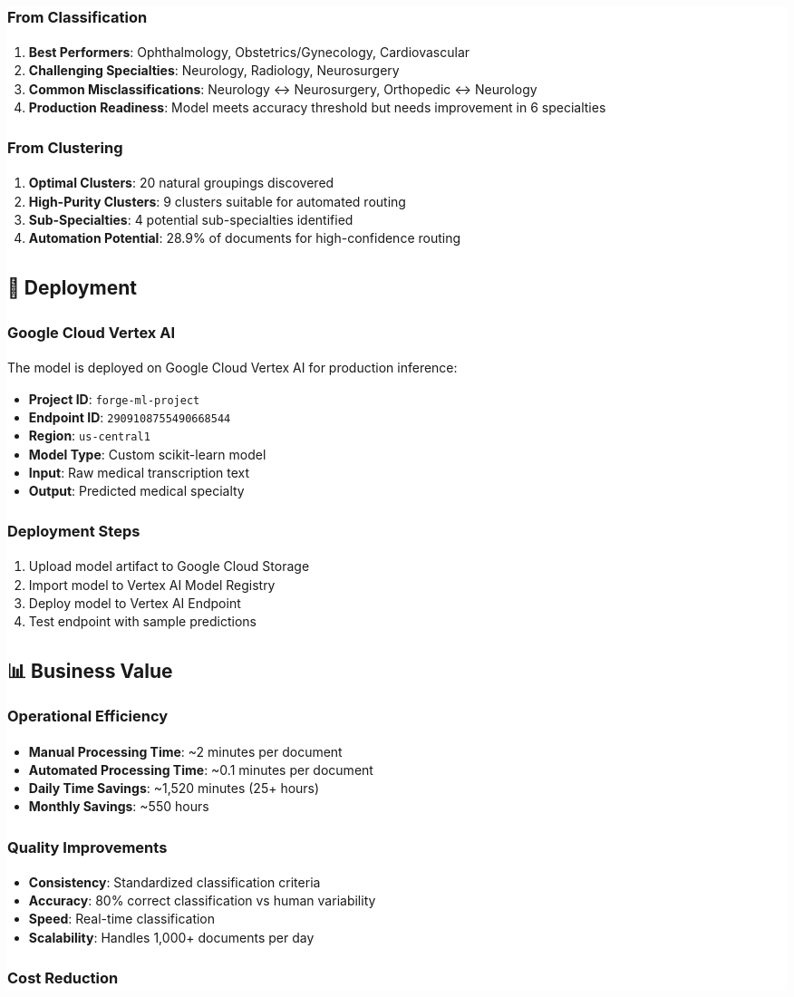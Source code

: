 ### From Classification

1. **Best Performers**: Ophthalmology, Obstetrics/Gynecology, Cardiovascular
2. **Challenging Specialties**: Neurology, Radiology, Neurosurgery
3. **Common Misclassifications**: Neurology ↔ Neurosurgery, Orthopedic ↔ Neurology
4. **Production Readiness**: Model meets accuracy threshold but needs improvement in 6 specialties

### From Clustering

1. **Optimal Clusters**: 20 natural groupings discovered
2. **High-Purity Clusters**: 9 clusters suitable for automated routing
3. **Sub-Specialties**: 4 potential sub-specialties identified
4. **Automation Potential**: 28.9% of documents for high-confidence routing

## 🚀 Deployment

### Google Cloud Vertex AI

The model is deployed on Google Cloud Vertex AI for production inference:

- **Project ID**: `forge-ml-project`
- **Endpoint ID**: `2909108755490668544`
- **Region**: `us-central1`
- **Model Type**: Custom scikit-learn model
- **Input**: Raw medical transcription text
- **Output**: Predicted medical specialty

### Deployment Steps

1. Upload model artifact to Google Cloud Storage
2. Import model to Vertex AI Model Registry
3. Deploy model to Vertex AI Endpoint
4. Test endpoint with sample predictions

## 📊 Business Value

### Operational Efficiency

- **Manual Processing Time**: ~2 minutes per document
- **Automated Processing Time**: ~0.1 minutes per document
- **Daily Time Savings**: ~1,520 minutes (25+ hours)
- **Monthly Savings**: ~550 hours

### Quality Improvements

- **Consistency**: Standardized classification criteria
- **Accuracy**: 80% correct classification vs human variability
- **Speed**: Real-time classification
- **Scalability**: Handles 1,000+ documents per day

### Cost Reduction
